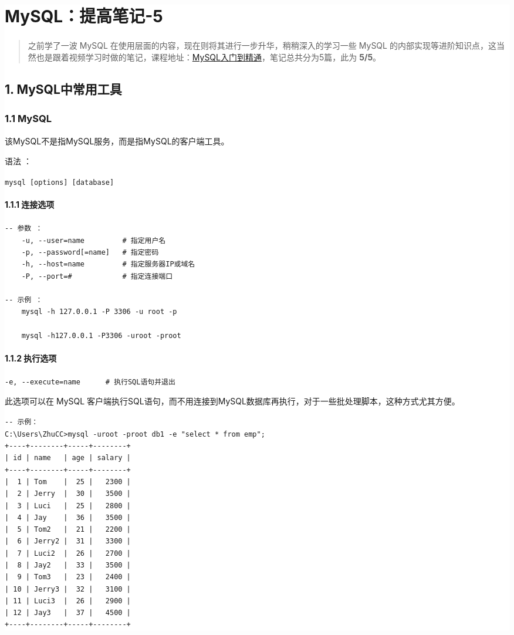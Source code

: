 # MySQL：提高笔记-5

> 之前学了一波 MySQL 在使用层面的内容，现在则将其进行一步升华，稍稍深入的学习一些 MySQL 的内部实现等进阶知识点，这当然也是跟着视频学习时做的笔记，课程地址：[MySQL入门到精通](https://www.bilibili.com/video/BV1zJ411M7TB)，笔记总共分为5篇，此为 **5/5**。

## 1. MySQL中常用工具

### 1.1 MySQL

该MySQL不是指MySQL服务，而是指MySQL的客户端工具。

语法 ：

```
mysql [options] [database]
```

#### 1.1.1 连接选项

```mysql
-- 参数 ： 
	-u, --user=name			# 指定用户名
	-p, --password[=name]	# 指定密码
	-h, --host=name			# 指定服务器IP或域名
	-P, --port=#			# 指定连接端口

-- 示例 ：
	mysql -h 127.0.0.1 -P 3306 -u root -p
	
	mysql -h127.0.0.1 -P3306 -uroot -proot
```

#### 1.1.2 执行选项

```mysql
-e, --execute=name		# 执行SQL语句并退出
```

此选项可以在 MySQL 客户端执行SQL语句，而不用连接到MySQL数据库再执行，对于一些批处理脚本，这种方式尤其方便。

```mssql
-- 示例：
C:\Users\ZhuCC>mysql -uroot -proot db1 -e "select * from emp";
+----+--------+-----+--------+
| id | name   | age | salary |
+----+--------+-----+--------+
|  1 | Tom    |  25 |   2300 |
|  2 | Jerry  |  30 |   3500 |
|  3 | Luci   |  25 |   2800 |
|  4 | Jay    |  36 |   3500 |
|  5 | Tom2   |  21 |   2200 |
|  6 | Jerry2 |  31 |   3300 |
|  7 | Luci2  |  26 |   2700 |
|  8 | Jay2   |  33 |   3500 |
|  9 | Tom3   |  23 |   2400 |
| 10 | Jerry3 |  32 |   3100 |
| 11 | Luci3  |  26 |   2900 |
| 12 | Jay3   |  37 |   4500 |
+----+--------+-----+--------+ 
```
